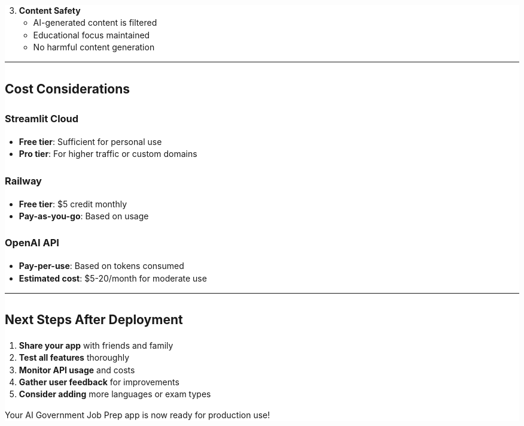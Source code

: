 3. **Content Safety**
   - AI-generated content is filtered
   - Educational focus maintained
   - No harmful content generation

---

## Cost Considerations

### Streamlit Cloud
- **Free tier**: Sufficient for personal use
- **Pro tier**: For higher traffic or custom domains

### Railway
- **Free tier**: $5 credit monthly
- **Pay-as-you-go**: Based on usage

### OpenAI API
- **Pay-per-use**: Based on tokens consumed
- **Estimated cost**: $5-20/month for moderate use

---

## Next Steps After Deployment

1. **Share your app** with friends and family
2. **Test all features** thoroughly
3. **Monitor API usage** and costs
4. **Gather user feedback** for improvements
5. **Consider adding** more languages or exam types

Your AI Government Job Prep app is now ready for production use!